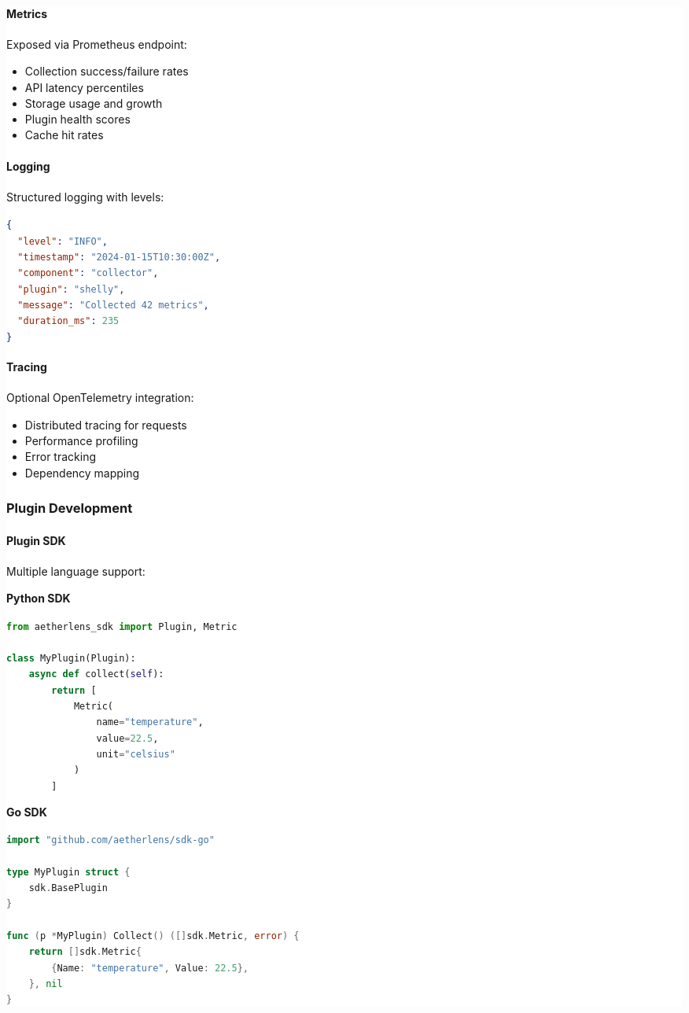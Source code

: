 #### Metrics
Exposed via Prometheus endpoint:
- Collection success/failure rates
- API latency percentiles
- Storage usage and growth
- Plugin health scores
- Cache hit rates

#### Logging
Structured logging with levels:
```json
{
  "level": "INFO",
  "timestamp": "2024-01-15T10:30:00Z",
  "component": "collector",
  "plugin": "shelly",
  "message": "Collected 42 metrics",
  "duration_ms": 235
}
```

#### Tracing
Optional OpenTelemetry integration:
- Distributed tracing for requests
- Performance profiling
- Error tracking
- Dependency mapping

### Plugin Development

#### Plugin SDK
Multiple language support:

**Python SDK**
```python
from aetherlens_sdk import Plugin, Metric

class MyPlugin(Plugin):
    async def collect(self):
        return [
            Metric(
                name="temperature",
                value=22.5,
                unit="celsius"
            )
        ]
```

**Go SDK**
```go
import "github.com/aetherlens/sdk-go"

type MyPlugin struct {
    sdk.BasePlugin
}

func (p *MyPlugin) Collect() ([]sdk.Metric, error) {
    return []sdk.Metric{
        {Name: "temperature", Value: 22.5},
    }, nil
}
```
